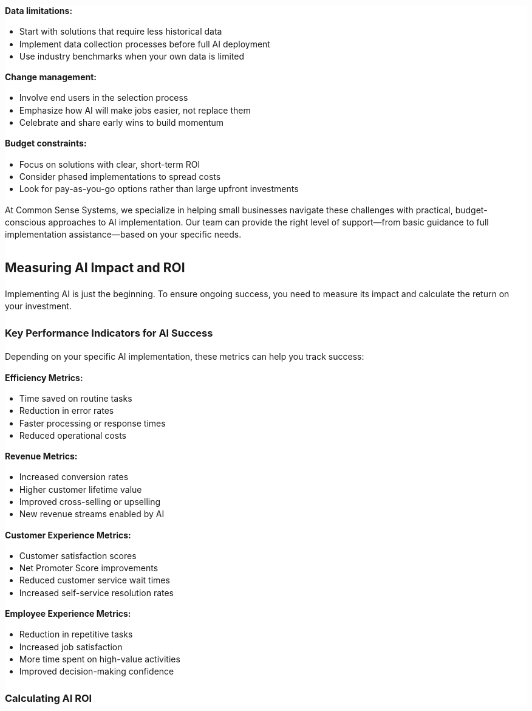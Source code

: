 **Data limitations:**
- Start with solutions that require less historical data
- Implement data collection processes before full AI deployment
- Use industry benchmarks when your own data is limited

**Change management:**
- Involve end users in the selection process
- Emphasize how AI will make jobs easier, not replace them
- Celebrate and share early wins to build momentum

**Budget constraints:**
- Focus on solutions with clear, short-term ROI
- Consider phased implementations to spread costs
- Look for pay-as-you-go options rather than large upfront investments

At Common Sense Systems, we specialize in helping small businesses navigate these challenges with practical, budget-conscious approaches to AI implementation. Our team can provide the right level of support—from basic guidance to full implementation assistance—based on your specific needs.

## Measuring AI Impact and ROI

Implementing AI is just the beginning. To ensure ongoing success, you need to measure its impact and calculate the return on your investment.

### Key Performance Indicators for AI Success

Depending on your specific AI implementation, these metrics can help you track success:

**Efficiency Metrics:**
- Time saved on routine tasks
- Reduction in error rates
- Faster processing or response times
- Reduced operational costs

**Revenue Metrics:**
- Increased conversion rates
- Higher customer lifetime value
- Improved cross-selling or upselling
- New revenue streams enabled by AI

**Customer Experience Metrics:**
- Customer satisfaction scores
- Net Promoter Score improvements
- Reduced customer service wait times
- Increased self-service resolution rates

**Employee Experience Metrics:**
- Reduction in repetitive tasks
- Increased job satisfaction
- More time spent on high-value activities
- Improved decision-making confidence

### Calculating AI ROI
